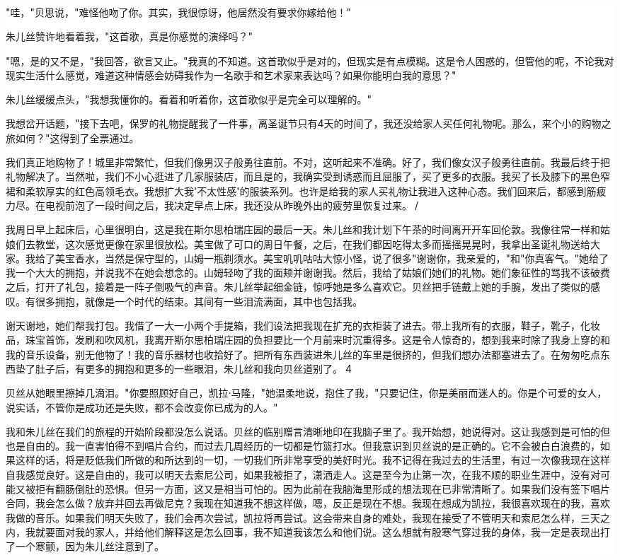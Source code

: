 


"哇，"贝思说，"难怪他吻了你。其实，我很惊讶，他居然没有要求你嫁给他！"



朱儿丝赞许地看着我，"这首歌，真是你感觉的演绎吗？"





"嗯，是的又不是，"我回答，欲言又止。"我真的不知道。这首歌似乎是对的，但现实是有点模糊。这是令人困惑的，但管他的呢，不论我对现实生活什么感觉，难道这种情感会妨碍我作为一名歌手和艺术家来表达吗？如果你能明白我的意思？"





朱儿丝缓缓点头，"我想我懂你的。看着和听着你，这首歌似乎是完全可以理解的。"





我想岔开话题，"接下去吧，保罗的礼物提醒我了一件事，离圣诞节只有4天的时间了，我还没给家人买任何礼物呢。那么，来个小的购物之旅如何？"这得到了全票通过。





我们真正地购物了！城里非常繁忙，但我们像男汉子般勇往直前。不对，这听起来不准确。好了，我们像女汉子般勇往直前。我最后终于把礼物解决了。当然啦，我们不小心逛进了几家服装店，而且是的，我确实受到诱惑而且屈服了，买了更多的衣服。我买了长及膝下的黑色窄裙和柔软厚实的红色高领毛衣。我想扩大我'不太性感'的服装系列。也许是给我的家人买礼物让我进入这种心态。我们回来后，都感到筋疲力尽。在电视前泡了一段时间之后，我决定早点上床，我还没从昨晚外出的疲劳里恢复过来。 /





我周日早上起床后，心里很明白，这是我在斯尔思柏瑞庄园的最后一天。朱儿丝和我计划下午茶的时间离开开车回伦敦。我像往常一样和姑娘们去教堂，这次感觉更像在家里很放松。美宝做了可口的周日午餐，之后，在我们都因吃得太多而摇摇晃晃时，我拿出圣诞礼物送给大家。我给了美宝香水，当然是保守型的，山姆一瓶剃须水。美宝叽叽咕咕大惊小怪，说了很多"谢谢你，我亲爱的，"和"你真客气。"她给了我一个大大的拥抱，并说我不在她会想念的。山姆轻吻了我的面颊并谢谢我。然后，我给了姑娘们她们的礼物。她们象征性的骂我不该破费之后，打开了礼包，接着是一阵子倒吸气的声音。朱儿丝举起细金链，惊呼她是多么喜欢它。贝丝把手链戴上她的手腕，发出了类似的感叹。有很多拥抱，就像是一个时代的结束。其间有一些泪流满面，其中也包括我。





谢天谢地，她们帮我打包。我借了一大一小两个手提箱，我们设法把我现在扩充的衣柜装了进去。带上我所有的衣服，鞋子，靴子，化妆品，珠宝首饰，发刷和吹风机，我离开斯尔思柏瑞庄园的负担要比一个月前来时沉重得多。这是令人惊奇的，想到我来时除了我身上穿的和我的音乐设备，别无他物了！我的音乐器材也收拾好了。把所有东西装进朱儿丝的车里是很挤的，但我们想办法都塞进去了。在匆匆吃点东西垫了肚子后，有更多的拥抱和更多的一些眼泪，朱儿丝和我向贝丝道别了。 4







贝丝从她眼里擦掉几滴泪。"你要照顾好自己，凯拉·马隆，"她温柔地说，抱住了我，"只要记住，你是美丽而迷人的。你是个可爱的女人，说实话，不管你是成功还是失败，都不会改变你已成为的人。"







我和朱儿丝在我们的旅程的开始阶段都没怎么说话。贝丝的临别赠言清晰地印在我脑子里了。我开始想，她说得对。这让我感到是可怕的但也是自由的。我一直害怕得不到唱片合约，而过去几周经历的一切都是竹篮打水。但我意识到贝丝说的是正确的。它不会被白白浪费的，如果这样的话，将是贬低我们所做的和所达到的一切，一切我们所非常享受的美好时光。我不记得在我过去的生活里，有过一次像我现在这样自我感觉良好。这是自由的，我可以明天去索尼公司，如果我被拒了，潇洒走人。这是至今为止第一次，在我不顺的职业生涯中，没有对可能又被拒有翻肠倒肚的恐惧。但另一方面，这又是相当可怕的。因为此前在我脑海里形成的想法现在已非常清晰了。如果我们没有签下唱片合同，我会怎么做？放弃并回去再做尼克？我现在知道我不想这样做，嗯，反正是现在不想。我现在想成为凯拉，我很喜欢现在的我，喜欢我做的音乐。如果我们明天失败了，我们会再次尝试，凯拉将再尝试。这会带来自身的难处，我现在接受了不管明天和索尼怎么样，三天之内，我就要面对我的家人，并给他们解释这是怎么回事，我不知道我该怎么和他们说。这么想就有股寒气穿过我的身体，我一定是表现出打了一个寒颤，因为朱儿丝注意到了。
